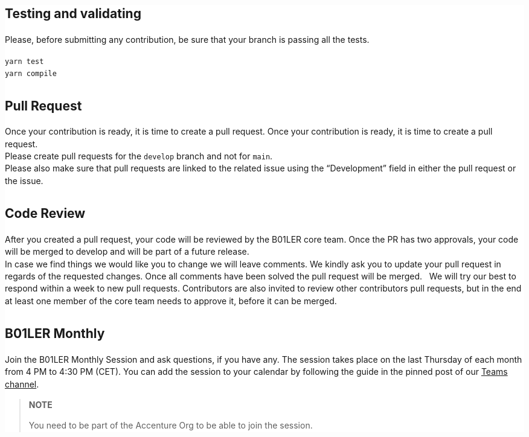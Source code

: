 ## Testing and validating
Please, before submitting any contribution, be sure that your branch is passing all the tests.

```bash
yarn test
yarn compile
```

## Pull Request
Once your contribution is ready, it is time to create a pull request. Once your contribution is ready, it is time to create a pull request.  
Please create pull requests for the `develop` branch and not for `main`.  
Please also make sure that pull requests are linked to the related issue using the “Development” field in either the pull request or the issue.


## Code Review
After you created a pull request, your code will be reviewed by the B01LER core team. Once the PR has two approvals, your code will be merged to develop and will be part of a future release.  
In case we find things we would like you to change we will leave comments. We kindly ask you to update your pull request in regards of the requested changes. Once all comments have been solved the pull request will be merged.  
We will try our best to respond within a week to new pull requests. Contributors are also invited to review other contributors pull requests, but in the end at least one member of the core team needs to approve it, before it can be merged.


## B01LER Monthly
Join the B01LER Monthly Session and ask questions, if you have any. The session takes place on the last Thursday of each month from 4 PM to 4:30 PM (CET). You can add the session to your calendar by following the guide in the pinned post of our [Teams channel](https://teams.microsoft.com/l/channel/19%3Aca0a1284d8b34c62b80e983ca3af7934%40thread.tacv2/Monthly%20Session?groupId=2d176fa2-6d3a-4c70-a986-d05b5977678f&tenantId=e0793d39-0939-496d-b129-198edd916feb).


> **NOTE**
> 
> You need to be part of the Accenture Org to be able to join the session.

